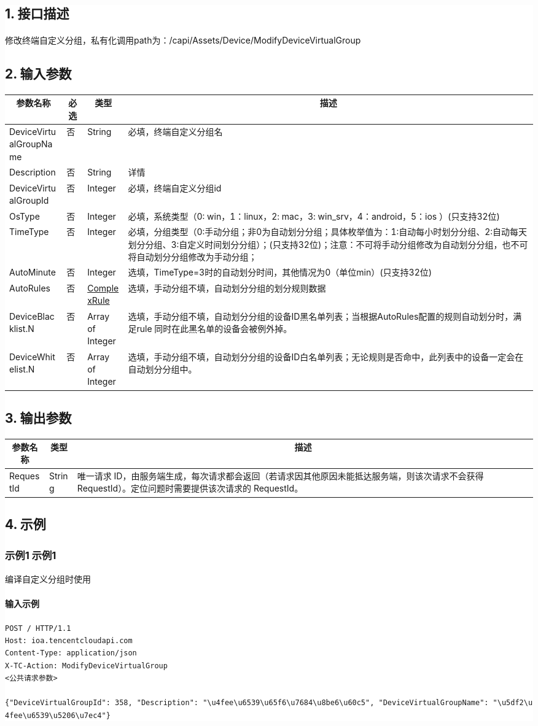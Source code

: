 ## 1. 接口描述




修改终端自定义分组，私有化调用path为：/capi/Assets/Device/ModifyDeviceVirtualGroup

## 2. 输入参数


| 参数名称 | 必选 | 类型 | 描述 |
|---------|---------|---------|---------|
| DeviceVirtualGroupName | 否 | String | 必填，终端自定义分组名 |
| Description | 否 | String | 详情 |
| DeviceVirtualGroupId | 否 | Integer | 必填，终端自定义分组id |
| OsType | 否 | Integer | 必填，系统类型（0: win，1：linux，2: mac，3: win_srv，4：android，5：ios ）(只支持32位) |
| TimeType | 否 | Integer | 必填，分组类型（0:手动分组；非0为自动划分分组；具体枚举值为：1:自动每小时划分分组、2:自动每天划分分组、3:自定义时间划分分组）；(只支持32位)；注意：不可将手动分组修改为自动划分分组，也不可将自动划分分组修改为手动分组； |
| AutoMinute | 否 | Integer | 选填，TimeType=3时的自动划分时间，其他情况为0（单位min）(只支持32位) |
| AutoRules | 否 | [ComplexRule](/开放API/云规范接口/版本：2022-06-01/数据结构.md#ComplexRule) | 选填，手动分组不填，自动划分分组的划分规则数据 |
| DeviceBlacklist.N | 否 | Array of Integer | <strong><font color="blue"></font></strong>选填，手动分组不填，自动划分分组的设备ID黑名单列表；当根据AutoRules配置的规则自动划分时，满足rule 同时在此黑名单的设备会被例外掉。 |
| DeviceWhitelist.N | 否 | Array of Integer | <strong><font color="blue"></font></strong>选填，手动分组不填，自动划分分组的设备ID白名单列表；无论规则是否命中，此列表中的设备一定会在自动划分分组中。 |

## 3. 输出参数

| 参数名称 | 类型 | 描述 |
|---------|---------|---------|
| RequestId | String | 唯一请求 ID，由服务端生成，每次请求都会返回（若请求因其他原因未能抵达服务端，则该次请求不会获得 RequestId）。定位问题时需要提供该次请求的 RequestId。|

## 4. 示例

### 示例1 示例1

编译自定义分组时使用

#### 输入示例

```
POST / HTTP/1.1
Host: ioa.tencentcloudapi.com
Content-Type: application/json
X-TC-Action: ModifyDeviceVirtualGroup
<公共请求参数>

{"DeviceVirtualGroupId": 358, "Description": "\u4fee\u6539\u65f6\u7684\u8be6\u60c5", "DeviceVirtualGroupName": "\u5df2\u4fee\u6539\u5206\u7ec4"}
```
